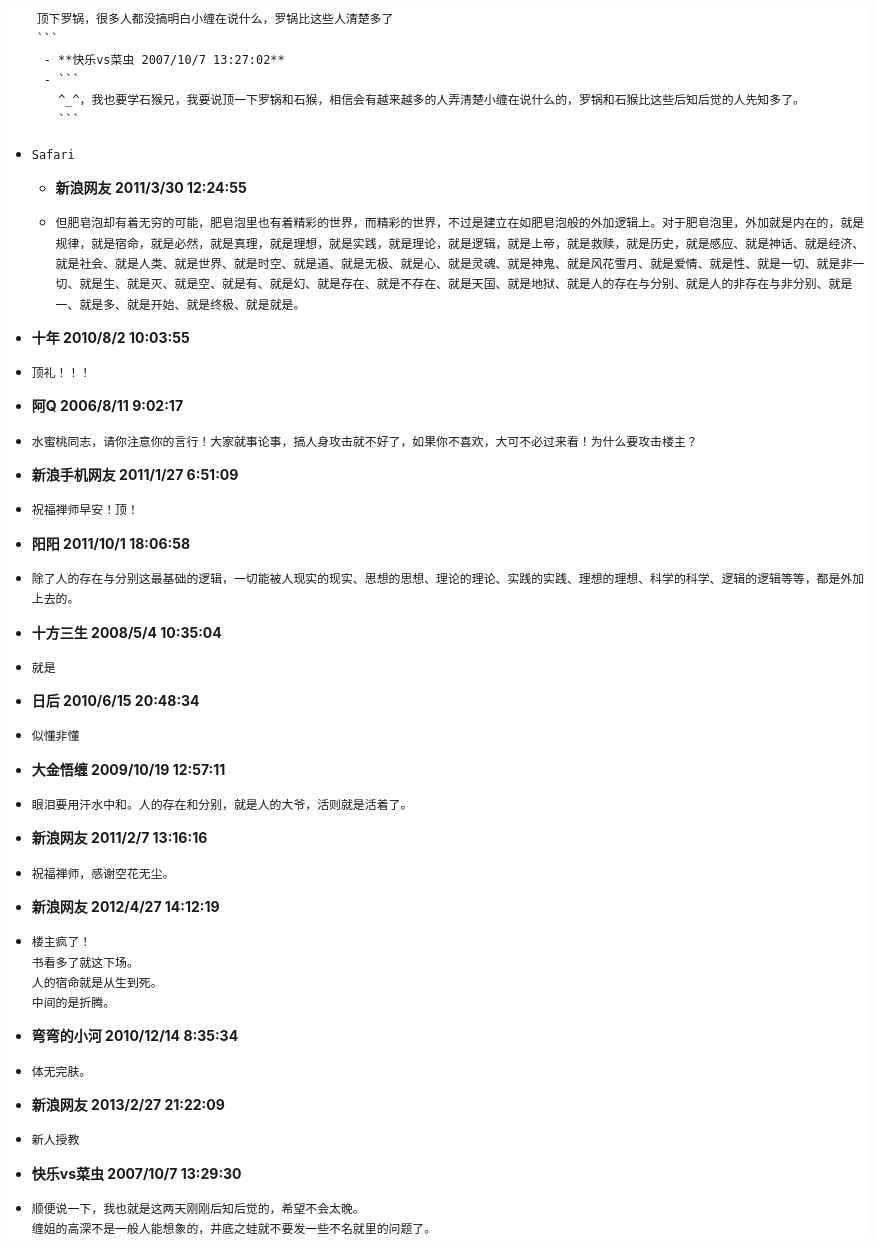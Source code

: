         顶下罗锅，很多人都没搞明白小缠在说什么，罗锅比这些人清楚多了
        ```
         - **快乐vs菜虫 2007/10/7 13:27:02**
         - ```
           ^_^，我也要学石猴兄，我要说顶一下罗锅和石猴，相信会有越来越多的人弄清楚小缠在说什么的，罗锅和石猴比这些后知后觉的人先知多了。
           ```
- ```
  Safari
  ```
   - **新浪网友 2011/3/30 12:24:55**
   - ```
     但肥皂泡却有着无穷的可能，肥皂泡里也有着精彩的世界，而精彩的世界，不过是建立在如肥皂泡般的外加逻辑上。对于肥皂泡里，外加就是内在的，就是规律，就是宿命，就是必然，就是真理，就是理想，就是实践，就是理论，就是逻辑，就是上帝，就是救赎，就是历史，就是感应、就是神话、就是经济、就是社会、就是人类、就是世界、就是时空、就是道、就是无极、就是心、就是灵魂、就是神鬼、就是风花雪月、就是爱情、就是性、就是一切、就是非一切、就是生、就是灭、就是空、就是有、就是幻、就是存在、就是不存在、就是天国、就是地狱、就是人的存在与分别、就是人的非存在与非分别、就是一、就是多、就是开始、就是终极、就是就是。
     ```
- **十年 2010/8/2 10:03:55**
- ```
  顶礼！！！
  ```
- **阿Q 2006/8/11 9:02:17**
- ```
  水蜜桃同志，请你注意你的言行！大家就事论事，搞人身攻击就不好了，如果你不喜欢，大可不必过来看！为什么要攻击楼主？
  ```
- **新浪手机网友 2011/1/27 6:51:09**
- ```
  祝福禅师早安！顶！
  ```
- **阳阳 2011/10/1 18:06:58**
- ```
  除了人的存在与分别这最基础的逻辑，一切能被人现实的现实、思想的思想、理论的理论、实践的实践、理想的理想、科学的科学、逻辑的逻辑等等，都是外加上去的。
  ```
- **十方三生 2008/5/4 10:35:04**
- ```
  就是
  ```
- **日后 2010/6/15 20:48:34**
- ```
  似懂非懂
  ```
- **大金悟缠 2009/10/19 12:57:11**
- ```
  眼泪要用汗水中和。人的存在和分别，就是人的大爷，活则就是活着了。
  ```
- **新浪网友 2011/2/7 13:16:16**
- ```
  祝福禅师，感谢空花无尘。
  ```
- **新浪网友 2012/4/27 14:12:19**
- ```
  楼主疯了！
  书看多了就这下场。
  人的宿命就是从生到死。
  中间的是折腾。
  ```
- **弯弯的小河 2010/12/14 8:35:34**
- ```
  体无完肤。
  ```
- **新浪网友 2013/2/27 21:22:09**
- ```
  新人授教
  ```
- **快乐vs菜虫 2007/10/7 13:29:30**
- ```
  顺便说一下，我也就是这两天刚刚后知后觉的，希望不会太晚。
  缠姐的高深不是一般人能想象的，井底之蛙就不要发一些不名就里的问题了。